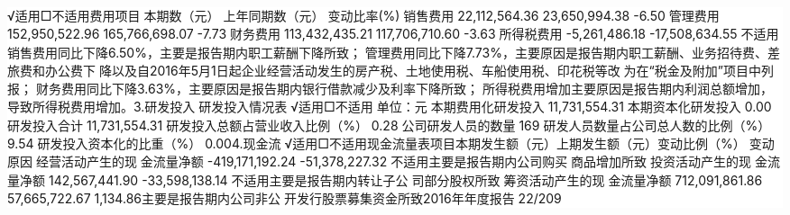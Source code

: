 √适用□不适用费用项目
本期数（元）
上年同期数（元）
变动比率(%)
销售费用
22,112,564.36
23,650,994.38
-6.50
管理费用
152,950,522.96
165,766,698.07
-7.73
财务费用
113,432,435.21
117,706,710.60
-3.63
所得税费用
-5,261,486.18
-17,508,634.55
不适用
销售费用同比下降6.50%，主要是报告期内职工薪酬下降所致；
管理费用同比下降7.73%，主要原因是报告期内职工薪酬、业务招待费、差旅费和办公费下
降以及自2016年5月1日起企业经营活动发生的房产税、土地使用税、车船使用税、印花税等改
为在“税金及附加”项目中列报；
财务费用同比下降3.63%，主要原因是报告期内银行借款减少及利率下降所致；
所得税费用增加主要原因是报告期内利润总额增加，导致所得税费用增加。3.研发投入
研发投入情况表
√适用□不适用
单位：元
本期费用化研发投入
11,731,554.31
本期资本化研发投入
0.00
研发投入合计
11,731,554.31
研发投入总额占营业收入比例（%）
0.28
公司研发人员的数量
169
研发人员数量占公司总人数的比例（%）
9.54
研发投入资本化的比重（%）
0.004.现金流
√适用□不适用现金流量表项目本期发生额（元）上期发生额（元）变动比例（%）
变动原因
经营活动产生的现
金流量净额
-419,171,192.24
-51,378,227.32
不适用主要是报告期内公司购买
商品增加所致
投资活动产生的现
金流量净额
142,567,441.90
-33,598,138.14
不适用主要是报告期内转让子公
司部分股权所致
筹资活动产生的现
金流量净额
712,091,861.86
57,665,722.67
1,134.86主要是报告期内公司非公
开发行股票募集资金所致2016年年度报告
22/209